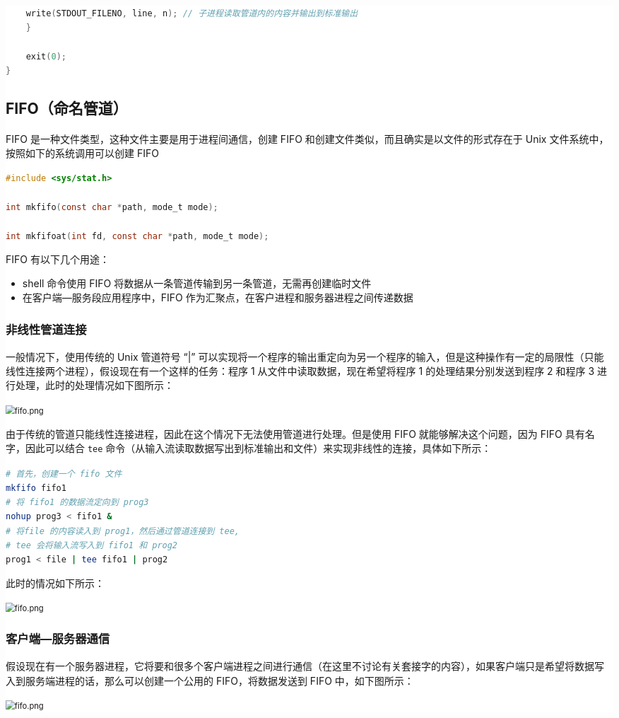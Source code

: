 ```c
    write(STDOUT_FILENO, line, n); // 子进程读取管道内的内容并输出到标准输出
    }

    exit(0);
}
```

## FIFO（命名管道）

FIFO 是一种文件类型，这种文件主要是用于进程间通信，创建 FIFO 和创建文件类似，而且确实是以文件的形式存在于 Unix 文件系统中，按照如下的系统调用可以创建 FIFO

```c
#include <sys/stat.h>

int mkfifo(const char *path, mode_t mode);

int mkfifoat(int fd, const char *path, mode_t mode);
```

FIFO 有以下几个用途：

- shell 命令使用 FIFO 将数据从一条管道传输到另一条管道，无需再创建临时文件
- 在客户端—服务段应用程序中，FIFO 作为汇聚点，在客户进程和服务器进程之间传递数据

### 非线性管道连接

一般情况下，使用传统的 Unix 管道符号 “|” 可以实现将一个程序的输出重定向为另一个程序的输入，但是这种操作有一定的局限性（只能线性连接两个进程），假设现在有一个这样的任务：程序 1 从文件中读取数据，现在希望将程序 1 的处理结果分别发送到程序 2 和程序 3 进行处理，此时的处理情况如下图所示：

<img src="https://s2.loli.net/2022/03/26/xdNzDX23EUo4JnF.png" alt="fifo.png" style="zoom:80%;" />

由于传统的管道只能线性连接进程，因此在这个情况下无法使用管道进行处理。但是使用 FIFO 就能够解决这个问题，因为 FIFO 具有名字，因此可以结合 `tee` 命令（从输入流读取数据写出到标准输出和文件）来实现非线性的连接，具体如下所示：

```bash
# 首先，创建一个 fifo 文件
mkfifo fifo1
# 将 fifo1 的数据流定向到 prog3
nohup prog3 < fifo1 &
# 将file 的内容读入到 prog1，然后通过管道连接到 tee, 
# tee 会将输入流写入到 fifo1 和 prog2
prog1 < file | tee fifo1 | prog2
```

此时的情况如下所示：

<img src="https://s2.loli.net/2022/03/26/yjmdkNvnD9bct2X.png" alt="fifo.png" style="zoom:80%;" />

### 客户端—服务器通信

假设现在有一个服务器进程，它将要和很多个客户端进程之间进行通信（在这里不讨论有关套接字的内容），如果客户端只是希望将数据写入到服务端进程的话，那么可以创建一个公用的 FIFO，将数据发送到 FIFO 中，如下图所示：

<img src="https://s2.loli.net/2022/03/26/bQOEvY8kw9mgrej.png" alt="fifo.png" style="zoom:80%;" />
